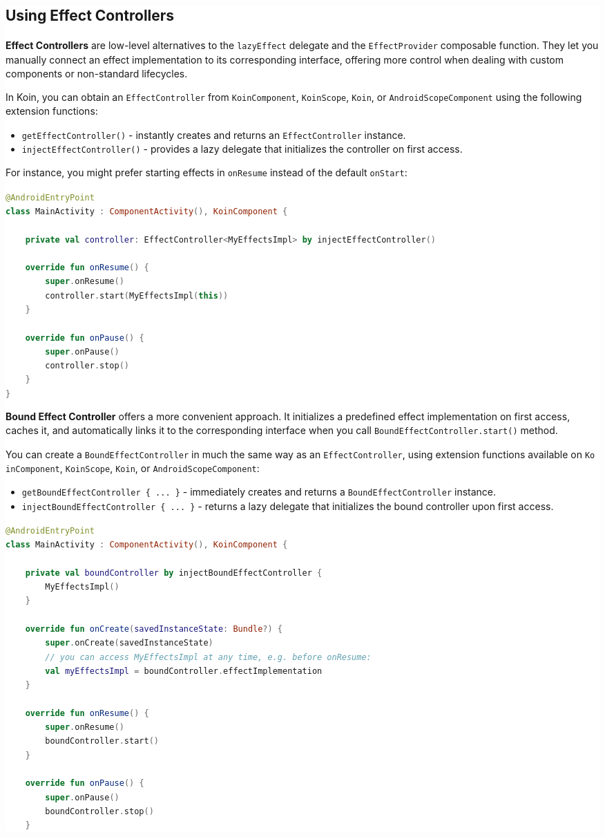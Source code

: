 ## Using Effect Controllers

__Effect Controllers__ are low-level alternatives to the `lazyEffect` delegate and the `EffectProvider` composable function. They let you manually connect an effect implementation to its corresponding interface, offering more control when dealing with custom components or non-standard lifecycles.

In Koin, you can obtain an `EffectController` from `KoinComponent`, `KoinScope`, `Koin`, or `AndroidScopeComponent` using the following extension functions:
- `getEffectController()` - instantly creates and returns an `EffectController` instance.
- `injectEffectController()` - provides a lazy delegate that initializes the controller on first access.

For instance, you might prefer starting effects in `onResume` instead of the default `onStart`:

```kotlin
@AndroidEntryPoint
class MainActivity : ComponentActivity(), KoinComponent {

    private val controller: EffectController<MyEffectsImpl> by injectEffectController()

    override fun onResume() {
        super.onResume()
        controller.start(MyEffectsImpl(this))
    }

    override fun onPause() {
        super.onPause()
        controller.stop()
    }
}
```

__Bound Effect Controller__ offers a more convenient approach. It initializes a predefined effect implementation on first access, caches it, and automatically links it to the corresponding interface when you call `BoundEffectController.start()` method. 

You can create a `BoundEffectController` in much the same way as an `EffectController`, using extension functions available on `KoinComponent`, `KoinScope`, `Koin`, or `AndroidScopeComponent`:
- `getBoundEffectController { ... }` - immediately creates and returns a `BoundEffectController` instance.
- `injectBoundEffectController { ... }` - returns a lazy delegate that initializes the bound controller upon first access.

```kotlin
@AndroidEntryPoint
class MainActivity : ComponentActivity(), KoinComponent {

    private val boundController by injectBoundEffectController {
        MyEffectsImpl()
    }

    override fun onCreate(savedInstanceState: Bundle?) {
        super.onCreate(savedInstanceState)
        // you can access MyEffectsImpl at any time, e.g. before onResume:
        val myEffectsImpl = boundController.effectImplementation 
    }

    override fun onResume() {
        super.onResume()
        boundController.start()
    }

    override fun onPause() {
        super.onPause()
        boundController.stop()
    }
```